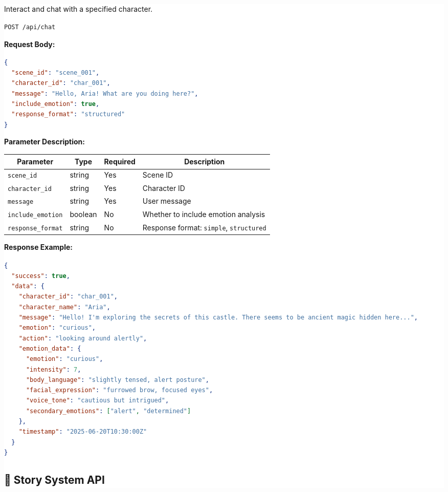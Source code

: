 Interact and chat with a specified character.

```http
POST /api/chat
```

**Request Body:**
```json
{
  "scene_id": "scene_001",
  "character_id": "char_001", 
  "message": "Hello, Aria! What are you doing here?",
  "include_emotion": true,
  "response_format": "structured"
}
```

**Parameter Description:**

| Parameter | Type | Required | Description |
|-----------|------|----------|-------------|
| `scene_id` | string | Yes | Scene ID |
| `character_id` | string | Yes | Character ID |
| `message` | string | Yes | User message |
| `include_emotion` | boolean | No | Whether to include emotion analysis |
| `response_format` | string | No | Response format: `simple`, `structured` |

**Response Example:**
```json
{
  "success": true,
  "data": {
    "character_id": "char_001",
    "character_name": "Aria",
    "message": "Hello! I'm exploring the secrets of this castle. There seems to be ancient magic hidden here...",
    "emotion": "curious",
    "action": "looking around alertly",
    "emotion_data": {
      "emotion": "curious",
      "intensity": 7,
      "body_language": "slightly tensed, alert posture",
      "facial_expression": "furrowed brow, focused eyes",
      "voice_tone": "cautious but intrigued",
      "secondary_emotions": ["alert", "determined"]
    },
    "timestamp": "2025-06-20T10:30:00Z"
  }
}
```
## 📖 Story System API

